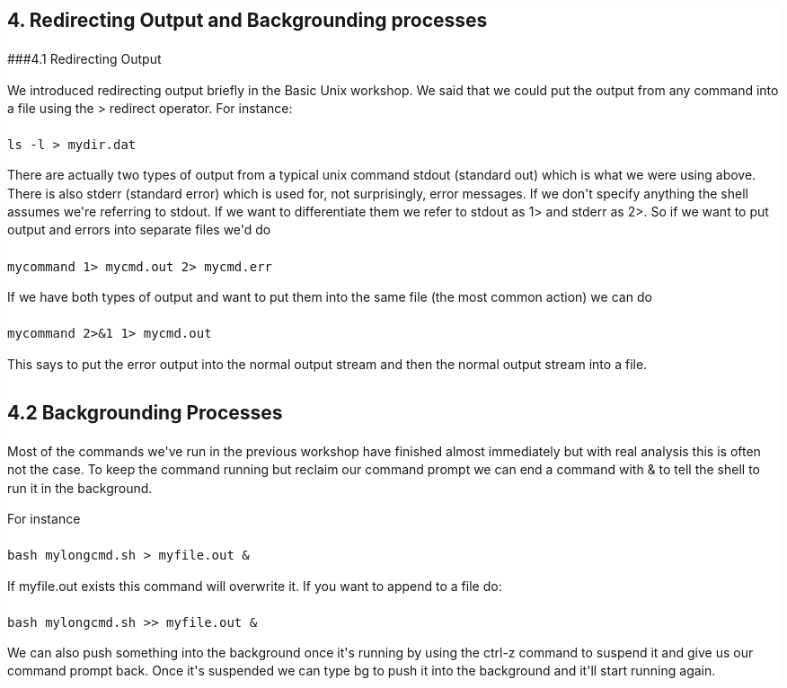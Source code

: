 
## 4. Redirecting Output and Backgrounding processes

###4.1 Redirecting Output

We introduced redirecting output briefly in the Basic Unix workshop. We said that we could put the
output from any command into a file using the > redirect operator. For instance:

<pre style="margin-top: 20px">
ls -l > mydir.dat
</pre>

There are actually two types of output from a typical unix command stdout (standard out) which is
what we were using above. There is also stderr (standard error) which is used for, not surprisingly,
error messages. If we don't specify anything the shell assumes we're referring to stdout. If we want to
differentiate them we refer to stdout as 1> and stderr as 2>. So if we want to put output and errors
into separate files we'd do

<pre style="margin-top: 20px">
mycommand 1> mycmd.out 2> mycmd.err
</pre>

If we have both types of output and want to put them into the same file (the most common action) we
can do

<pre style="margin-top: 20px">
mycommand 2>&1 1> mycmd.out
</pre>
This says to put the error output into the normal output stream and then the normal output stream
into a file.

## 4.2 Backgrounding Processes

Most of the commands we've run in the previous workshop have finished almost immediately but with real analysis this
is often not the case. To keep the command running but reclaim our command prompt we can end a
command with & to tell the shell to run it in the background. 

For instance

<pre style="margin-top: 20px">
bash mylongcmd.sh > myfile.out &
</pre>

If myfile.out exists this command will overwrite it. If you want to append to a file do:

<pre style="margin-top: 20px">
bash mylongcmd.sh >> myfile.out &
</pre>

We can also push something into the background once it's running by using the ctrl-z command to
suspend it and give us our command prompt back. Once it's suspended we can type bg to push it into
the background and it'll start running again.
